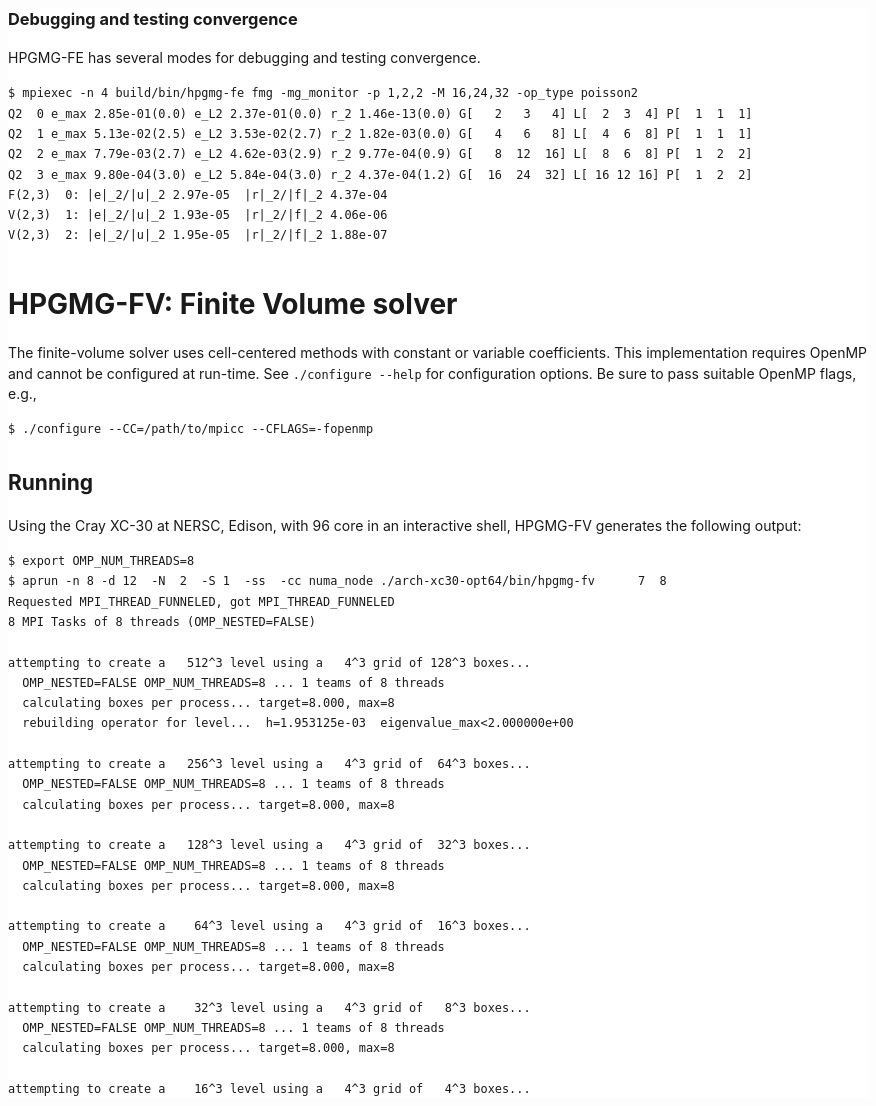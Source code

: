 ### Debugging and testing convergence
HPGMG-FE has several modes for debugging and testing convergence.

```
$ mpiexec -n 4 build/bin/hpgmg-fe fmg -mg_monitor -p 1,2,2 -M 16,24,32 -op_type poisson2
Q2  0 e_max 2.85e-01(0.0) e_L2 2.37e-01(0.0) r_2 1.46e-13(0.0) G[   2   3   4] L[  2  3  4] P[  1  1  1]
Q2  1 e_max 5.13e-02(2.5) e_L2 3.53e-02(2.7) r_2 1.82e-03(0.0) G[   4   6   8] L[  4  6  8] P[  1  1  1]
Q2  2 e_max 7.79e-03(2.7) e_L2 4.62e-03(2.9) r_2 9.77e-04(0.9) G[   8  12  16] L[  8  6  8] P[  1  2  2]
Q2  3 e_max 9.80e-04(3.0) e_L2 5.84e-04(3.0) r_2 4.37e-04(1.2) G[  16  24  32] L[ 16 12 16] P[  1  2  2]
F(2,3)  0: |e|_2/|u|_2 2.97e-05  |r|_2/|f|_2 4.37e-04
V(2,3)  1: |e|_2/|u|_2 1.93e-05  |r|_2/|f|_2 4.06e-06
V(2,3)  2: |e|_2/|u|_2 1.95e-05  |r|_2/|f|_2 1.88e-07
```

# HPGMG-FV: Finite Volume solver

The finite-volume solver uses cell-centered methods with constant or
variable coefficients.  This implementation requires OpenMP and cannot
be configured at run-time.  See `./configure --help` for configuration
options.  Be sure to pass suitable OpenMP flags, e.g.,

    $ ./configure --CC=/path/to/mpicc --CFLAGS=-fopenmp

## Running

Using the Cray XC-30 at NERSC, Edison, with 96 core in an interactive shell, HPGMG-FV
generates the following output:

```
$ export OMP_NUM_THREADS=8                                                                             
$ aprun -n 8 -d 12  -N  2  -S 1  -ss  -cc numa_node ./arch-xc30-opt64/bin/hpgmg-fv      7  8           
Requested MPI_THREAD_FUNNELED, got MPI_THREAD_FUNNELED                                                                              
8 MPI Tasks of 8 threads (OMP_NESTED=FALSE)                                                                                         

attempting to create a   512^3 level using a   4^3 grid of 128^3 boxes...
  OMP_NESTED=FALSE OMP_NUM_THREADS=8 ... 1 teams of 8 threads            
  calculating boxes per process... target=8.000, max=8                   
  rebuilding operator for level...  h=1.953125e-03  eigenvalue_max<2.000000e+00

attempting to create a   256^3 level using a   4^3 grid of  64^3 boxes...
  OMP_NESTED=FALSE OMP_NUM_THREADS=8 ... 1 teams of 8 threads            
  calculating boxes per process... target=8.000, max=8                   

attempting to create a   128^3 level using a   4^3 grid of  32^3 boxes...
  OMP_NESTED=FALSE OMP_NUM_THREADS=8 ... 1 teams of 8 threads            
  calculating boxes per process... target=8.000, max=8                   

attempting to create a    64^3 level using a   4^3 grid of  16^3 boxes...
  OMP_NESTED=FALSE OMP_NUM_THREADS=8 ... 1 teams of 8 threads            
  calculating boxes per process... target=8.000, max=8                   

attempting to create a    32^3 level using a   4^3 grid of   8^3 boxes...
  OMP_NESTED=FALSE OMP_NUM_THREADS=8 ... 1 teams of 8 threads            
  calculating boxes per process... target=8.000, max=8                   

attempting to create a    16^3 level using a   4^3 grid of   4^3 boxes...
```